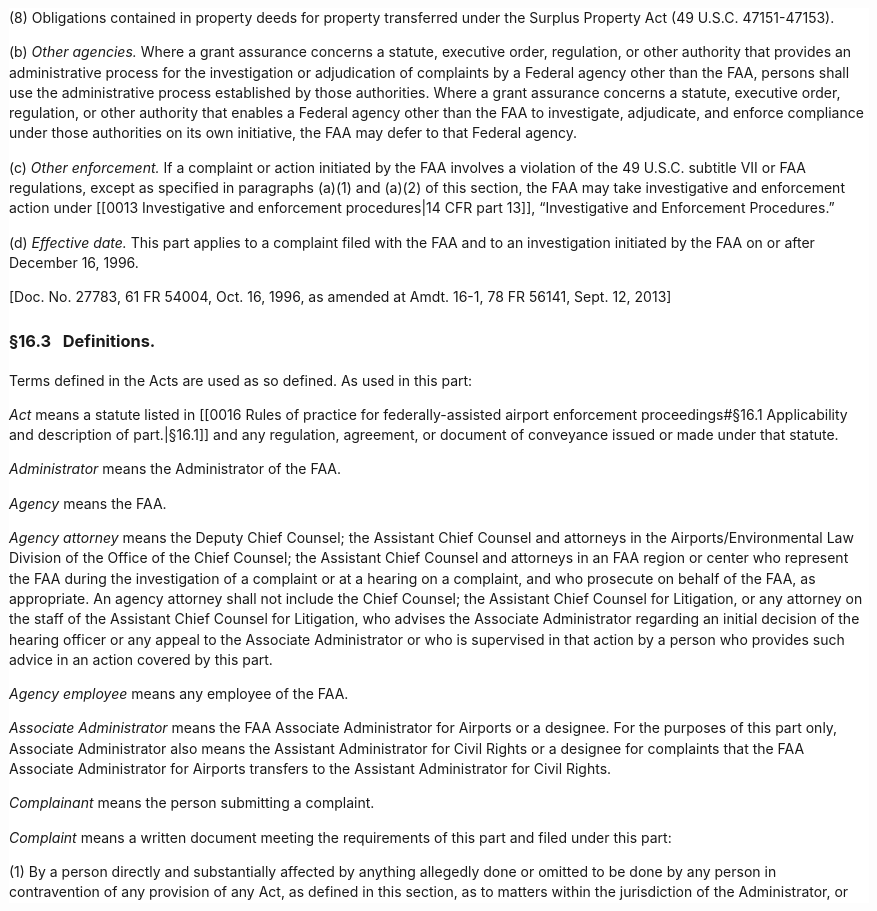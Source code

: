 \(8\) Obligations contained in property deeds for property transferred under the Surplus Property Act (49 U.S.C. 47151-47153).

\(b\) *Other agencies.* Where a grant assurance concerns a statute, executive order, regulation, or other authority that provides an administrative process for the investigation or adjudication of complaints by a Federal agency other than the FAA, persons shall use the administrative process established by those authorities. Where a grant assurance concerns a statute, executive order, regulation, or other authority that enables a Federal agency other than the FAA to investigate, adjudicate, and enforce compliance under those authorities on its own initiative, the FAA may defer to that Federal agency.

\(c\) *Other enforcement.* If a complaint or action initiated by the FAA involves a violation of the 49 U.S.C. subtitle VII or FAA regulations, except as specified in paragraphs (a)(1) and (a)(2) of this section, the FAA may take investigative and enforcement action under [[0013 Investigative and enforcement procedures|14 CFR part 13]], “Investigative and Enforcement Procedures.”

\(d\) *Effective date.* This part applies to a complaint filed with the FAA and to an investigation initiated by the FAA on or after December 16, 1996.

\[Doc. No. 27783, 61 FR 54004, Oct. 16, 1996, as amended at Amdt. 16-1, 78 FR 56141, Sept. 12, 2013\]

### §16.3   Definitions.

Terms defined in the Acts are used as so defined. As used in this part:

*Act* means a statute listed in [[0016 Rules of practice for federally-assisted airport enforcement proceedings#§16.1   Applicability and description of part.|§16.1]] and any regulation, agreement, or document of conveyance issued or made under that statute.

*Administrator* means the Administrator of the FAA.

*Agency* means the FAA.

*Agency attorney* means the Deputy Chief Counsel; the Assistant Chief Counsel and attorneys in the Airports/Environmental Law Division of the Office of the Chief Counsel; the Assistant Chief Counsel and attorneys in an FAA region or center who represent the FAA during the investigation of a complaint or at a hearing on a complaint, and who prosecute on behalf of the FAA, as appropriate. An agency attorney shall not include the Chief Counsel; the Assistant Chief Counsel for Litigation, or any attorney on the staff of the Assistant Chief Counsel for Litigation, who advises the Associate Administrator regarding an initial decision of the hearing officer or any appeal to the Associate Administrator or who is supervised in that action by a person who provides such advice in an action covered by this part.

*Agency employee* means any employee of the FAA.

*Associate Administrator* means the FAA Associate Administrator for Airports or a designee. For the purposes of this part only, Associate Administrator also means the Assistant Administrator for Civil Rights or a designee for complaints that the FAA Associate Administrator for Airports transfers to the Assistant Administrator for Civil Rights.

*Complainant* means the person submitting a complaint.

*Complaint* means a written document meeting the requirements of this part and filed under this part:

\(1\) By a person directly and substantially affected by anything allegedly done or omitted to be done by any person in contravention of any provision of any Act, as defined in this section, as to matters within the jurisdiction of the Administrator, or

